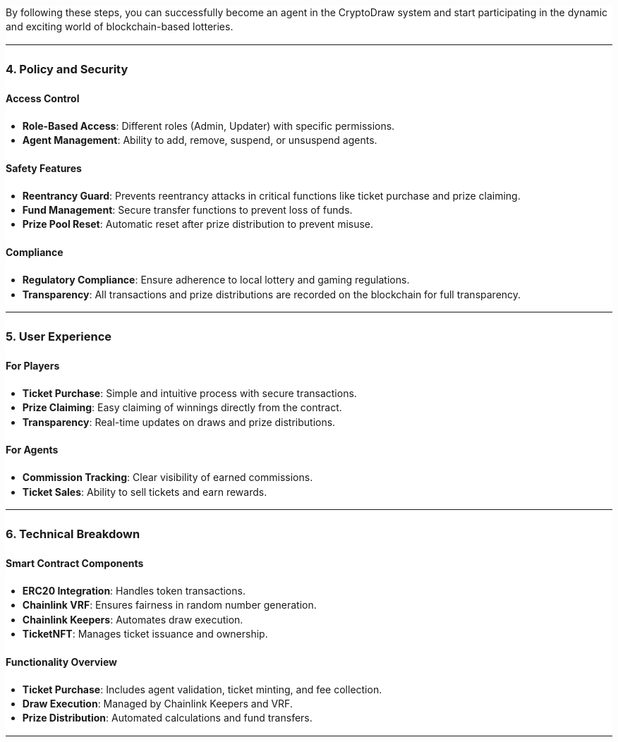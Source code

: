 By following these steps, you can successfully become an agent in the CryptoDraw system and start participating in the dynamic and exciting world of blockchain-based lotteries.

---

### **4. Policy and Security**

#### **Access Control**

- **Role-Based Access**: Different roles (Admin, Updater) with specific permissions.
- **Agent Management**: Ability to add, remove, suspend, or unsuspend agents.

#### **Safety Features**

- **Reentrancy Guard**: Prevents reentrancy attacks in critical functions like ticket purchase and prize claiming.
- **Fund Management**: Secure transfer functions to prevent loss of funds.
- **Prize Pool Reset**: Automatic reset after prize distribution to prevent misuse.

#### **Compliance**

- **Regulatory Compliance**: Ensure adherence to local lottery and gaming regulations.
- **Transparency**: All transactions and prize distributions are recorded on the blockchain for full transparency.

---

### **5. User Experience**

#### **For Players**

- **Ticket Purchase**: Simple and intuitive process with secure transactions.
- **Prize Claiming**: Easy claiming of winnings directly from the contract.
- **Transparency**: Real-time updates on draws and prize distributions.

#### **For Agents**

- **Commission Tracking**: Clear visibility of earned commissions.
- **Ticket Sales**: Ability to sell tickets and earn rewards.

---

### **6. Technical Breakdown**

#### **Smart Contract Components**

- **ERC20 Integration**: Handles token transactions.
- **Chainlink VRF**: Ensures fairness in random number generation.
- **Chainlink Keepers**: Automates draw execution.
- **TicketNFT**: Manages ticket issuance and ownership.

#### **Functionality Overview**

- **Ticket Purchase**: Includes agent validation, ticket minting, and fee collection.
- **Draw Execution**: Managed by Chainlink Keepers and VRF.
- **Prize Distribution**: Automated calculations and fund transfers.

---